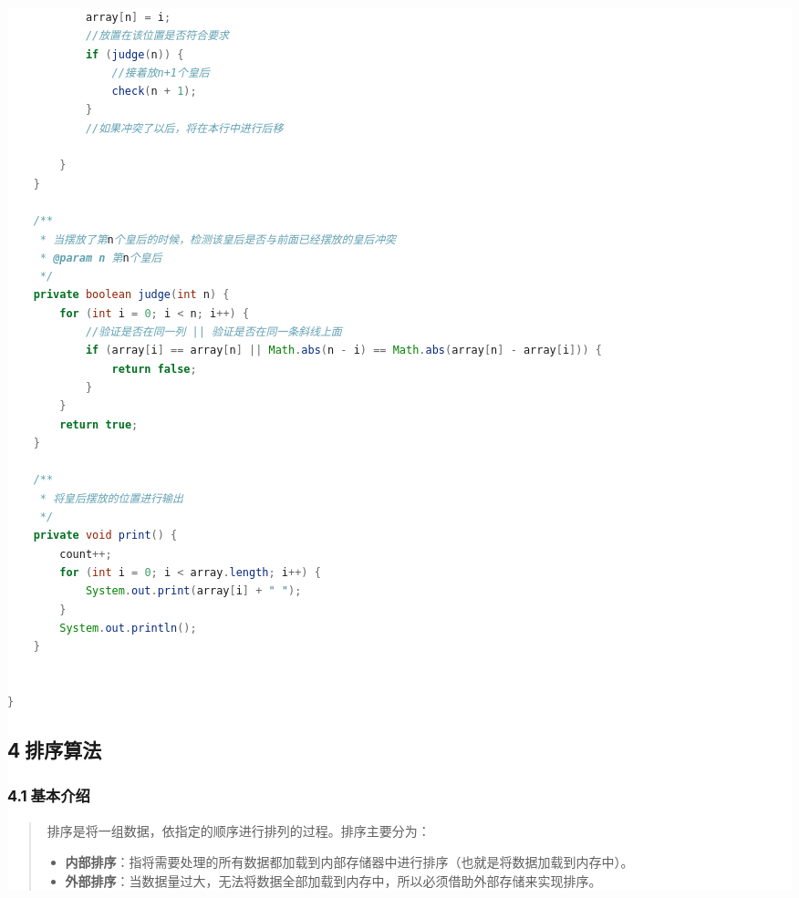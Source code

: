 ```java
            array[n] = i;
            //放置在该位置是否符合要求
            if (judge(n)) {
                //接着放n+1个皇后
                check(n + 1);
            }
            //如果冲突了以后，将在本行中进行后移

        }
    }

    /**
     * 当摆放了第n个皇后的时候，检测该皇后是否与前面已经摆放的皇后冲突
     * @param n 第n个皇后
     */
    private boolean judge(int n) {
        for (int i = 0; i < n; i++) {
            //验证是否在同一列 || 验证是否在同一条斜线上面
            if (array[i] == array[n] || Math.abs(n - i) == Math.abs(array[n] - array[i])) {
                return false;
            }
        }
        return true;
    }

    /**
     * 将皇后摆放的位置进行输出
     */
    private void print() {
        count++;
        for (int i = 0; i < array.length; i++) {
            System.out.print(array[i] + " ");
        }
        System.out.println();
    }


}

```

## 4 排序算法

### 4.1 基本介绍

> ​	排序是将一组数据，依指定的顺序进行排列的过程。排序主要分为：
>
> - **内部排序**：指将需要处理的所有数据都加载到内部存储器中进行排序（也就是将数据加载到内存中）。
> - **外部排序**：当数据量过大，无法将数据全部加载到内存中，所以必须借助外部存储来实现排序。
>